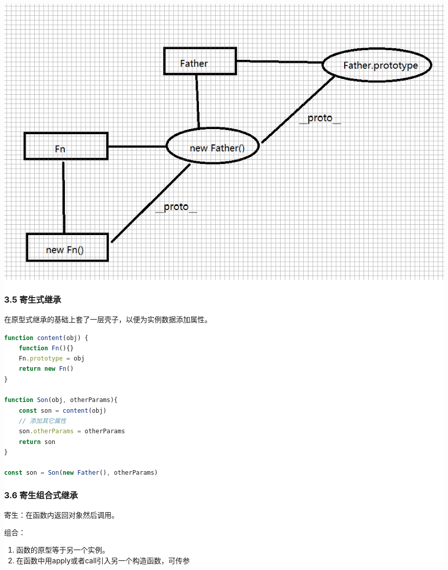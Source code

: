 ![](./imgs/prototype_extend.png)
### 3.5 寄生式继承
在原型式继承的基础上套了一层壳子，以便为实例数据添加属性。
```js
function content(obj) {
    function Fn(){}
    Fn.prototype = obj
    return new Fn()
}

function Son(obj, otherParams){
    const son = content(obj)
    // 添加其它属性
    son.otherParams = otherParams
    return son
}

const son = Son(new Father(), otherParams)
```
### 3.6 寄生组合式继承
寄生：在函数内返回对象然后调用。

组合：
1. 函数的原型等于另一个实例。
2. 在函数中用apply或者call引入另一个构造函数，可传参
